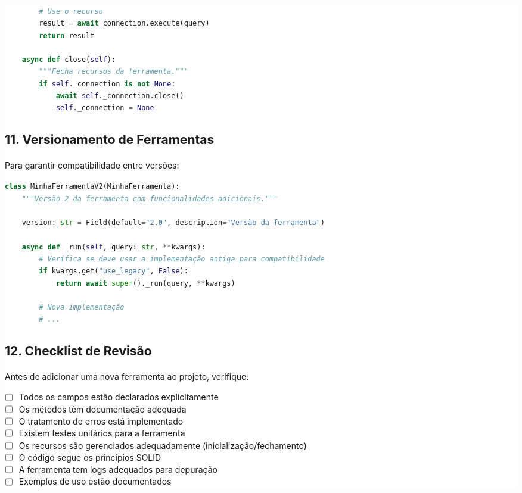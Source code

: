```python
        # Use o recurso
        result = await connection.execute(query)
        return result
        
    async def close(self):
        """Fecha recursos da ferramenta."""
        if self._connection is not None:
            await self._connection.close()
            self._connection = None
```

## 11. Versionamento de Ferramentas

Para garantir compatibilidade entre versões:

```python
class MinhaFerramentaV2(MinhaFerramenta):
    """Versão 2 da ferramenta com funcionalidades adicionais."""
    
    version: str = Field(default="2.0", description="Versão da ferramenta")
    
    async def _run(self, query: str, **kwargs):
        # Verifica se deve usar a implementação antiga para compatibilidade
        if kwargs.get("use_legacy", False):
            return await super()._run(query, **kwargs)
            
        # Nova implementação
        # ...
```

## 12. Checklist de Revisão

Antes de adicionar uma nova ferramenta ao projeto, verifique:

- [ ] Todos os campos estão declarados explicitamente
- [ ] Os métodos têm documentação adequada
- [ ] O tratamento de erros está implementado
- [ ] Existem testes unitários para a ferramenta
- [ ] Os recursos são gerenciados adequadamente (inicialização/fechamento)
- [ ] O código segue os princípios SOLID
- [ ] A ferramenta tem logs adequados para depuração
- [ ] Exemplos de uso estão documentados
